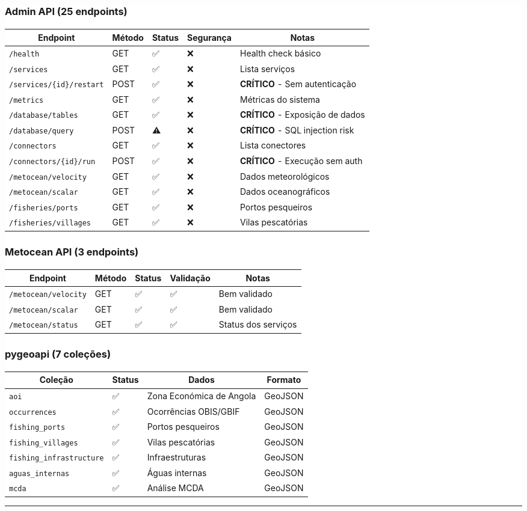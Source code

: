 ### **Admin API (25 endpoints)**
| Endpoint | Método | Status | Segurança | Notas |
|----------|--------|--------|-----------|-------|
| `/health` | GET | ✅ | ❌ | Health check básico |
| `/services` | GET | ✅ | ❌ | Lista serviços |
| `/services/{id}/restart` | POST | ✅ | ❌ | **CRÍTICO** - Sem autenticação |
| `/metrics` | GET | ✅ | ❌ | Métricas do sistema |
| `/database/tables` | GET | ✅ | ❌ | **CRÍTICO** - Exposição de dados |
| `/database/query` | POST | ⚠️ | ❌ | **CRÍTICO** - SQL injection risk |
| `/connectors` | GET | ✅ | ❌ | Lista conectores |
| `/connectors/{id}/run` | POST | ✅ | ❌ | **CRÍTICO** - Execução sem auth |
| `/metocean/velocity` | GET | ✅ | ❌ | Dados meteorológicos |
| `/metocean/scalar` | GET | ✅ | ❌ | Dados oceanográficos |
| `/fisheries/ports` | GET | ✅ | ❌ | Portos pesqueiros |
| `/fisheries/villages` | GET | ✅ | ❌ | Vilas pescatórias |

### **Metocean API (3 endpoints)**
| Endpoint | Método | Status | Validação | Notas |
|----------|--------|--------|-----------|-------|
| `/metocean/velocity` | GET | ✅ | ✅ | Bem validado |
| `/metocean/scalar` | GET | ✅ | ✅ | Bem validado |
| `/metocean/status` | GET | ✅ | ✅ | Status dos serviços |

### **pygeoapi (7 coleções)**
| Coleção | Status | Dados | Formato |
|---------|--------|-------|---------|
| `aoi` | ✅ | Zona Económica de Angola | GeoJSON |
| `occurrences` | ✅ | Ocorrências OBIS/GBIF | GeoJSON |
| `fishing_ports` | ✅ | Portos pesqueiros | GeoJSON |
| `fishing_villages` | ✅ | Vilas pescatórias | GeoJSON |
| `fishing_infrastructure` | ✅ | Infraestruturas | GeoJSON |
| `aguas_internas` | ✅ | Águas internas | GeoJSON |
| `mcda` | ✅ | Análise MCDA | GeoJSON |

---
